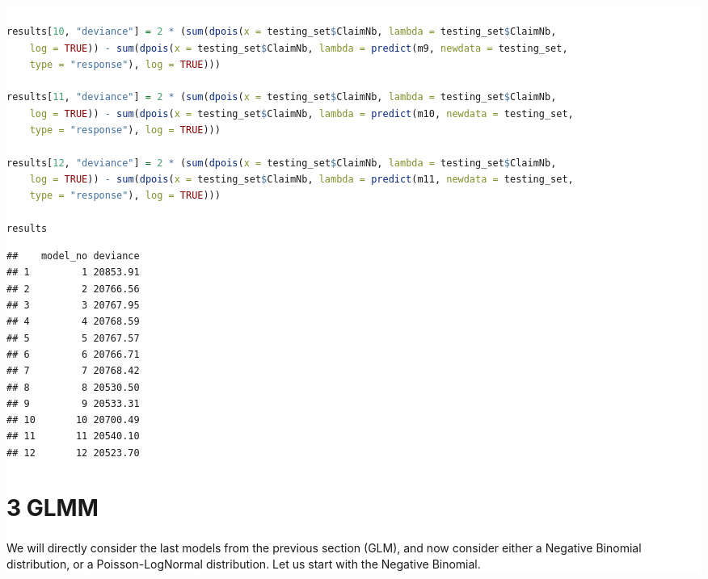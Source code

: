 ``` r

results[10, "deviance"] = 2 * (sum(dpois(x = testing_set$ClaimNb, lambda = testing_set$ClaimNb,
    log = TRUE)) - sum(dpois(x = testing_set$ClaimNb, lambda = predict(m9, newdata = testing_set,
    type = "response"), log = TRUE)))

results[11, "deviance"] = 2 * (sum(dpois(x = testing_set$ClaimNb, lambda = testing_set$ClaimNb,
    log = TRUE)) - sum(dpois(x = testing_set$ClaimNb, lambda = predict(m10, newdata = testing_set,
    type = "response"), log = TRUE)))

results[12, "deviance"] = 2 * (sum(dpois(x = testing_set$ClaimNb, lambda = testing_set$ClaimNb,
    log = TRUE)) - sum(dpois(x = testing_set$ClaimNb, lambda = predict(m11, newdata = testing_set,
    type = "response"), log = TRUE)))

results
```

    ##    model_no deviance
    ## 1         1 20853.91
    ## 2         2 20766.56
    ## 3         3 20767.95
    ## 4         4 20768.59
    ## 5         5 20767.57
    ## 6         6 20766.71
    ## 7         7 20768.42
    ## 8         8 20530.50
    ## 9         9 20533.31
    ## 10       10 20700.49
    ## 11       11 20540.10
    ## 12       12 20523.70

# 3 GLMM

We will directly consider the last models from the previous section
(GLM), and now consider either a Negative Binomial distribution, or a
Poisson-LogNormal distribution. Let us start with the Negative Binomial.
